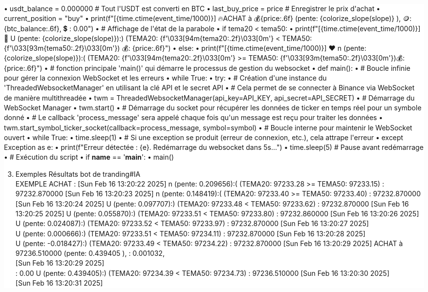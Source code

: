 •                         usdt_balance = 0.000000  # Tout l'USDT est converti en BTC 
•                         last_buy_price = price  # Enregistrer le prix d'achat 
•                         current_position = "buy" 
•                         print(f"[{time.ctime(event_time/1000)}] 🔥ACHAT à 💰{price:.6f} 
(pente: {colorize_slope(slope)} ), 🪙: {btc_balance:.6f}, 💲 : 0.00") 
•                 # Affichage de l'état de la parabole 
•                 if tema20 < tema50: 
•                     print(f"[{time.ctime(event_time/1000)}] 💚 U (pente: 
{colorize_slope(slope)}):) (TEMA20: {f'\033[94m{tema20:.2f}\033[0m'} < TEMA50: 
{f'\033[93m{tema50:.2f}\033[0m'}) 💰: {price:.6f}") 
•                 else: 
•                     print(f"[{time.ctime(event_time/1000)}] ❤️ n  (pente: 
{colorize_slope(slope)}):( (TEMA20: {f'\033[94m{tema20:.2f}\033[0m'} >= TEMA50: 
{f'\033[93m{tema50:.2f}\033[0m'})💰: {price:.6f}") 
• # fonction principale 'main()' qui démarre le processus de gestion du websocket 
• def main(): 
•      # Boucle infinie pour gérer la connexion WebSocket et les erreurs 
•     while True: 
•         try: 
•             # Création d'une instance du 'ThreadedWebsocketManager' en utilisant la clé API 
et le secret API 
•             # Cela permet de se connecter à Binance via WebSocket de manière multithreadée 
•             twm = ThreadedWebsocketManager(api_key=API_KEY, api_secret=API_SECRET) 
•             # Démarrage du WebSocket Manager 
•             twm.start() 
•             # Démarrage du socket pour récupérer les données de ticker en temps réel pour un 
symbole donné 
•             # Le callback 'process_message' sera appelé chaque fois qu'un message est reçu 
pour traiter les données 
•             twm.start_symbol_ticker_socket(callback=process_message, symbol=symbol) 
•             # Boucle interne pour maintenir le WebSocket ouvert 
•             while True: 
•                 time.sleep(1) 
•         # Si une exception se produit (erreur de connexion, etc.), cela attrape l'erreur 
•         except Exception as e: 
•             print(f"Erreur détectée : {e}. Redémarrage du websocket dans 5s...") 
•             time.sleep(5)  # Pause avant redémarrage 
• # Exécution du script 
• if __name__ == '__main__': 
•     main() 
 
 
3. Exemples Résultats bot de tranding#IA         
     EXEMPLE ACHAT : 
[Sun Feb 16 13:20:22 2025]      n  (pente: 0.209656):( (TEMA20: 97233.28 >= TEMA50: 97233.15)  : 97232.870000 
[Sun Feb 16 13:20:23 2025]      n  (pente: 0.148419):( (TEMA20: 97233.40 >= TEMA50: 97233.40)  : 97232.870000 
[Sun Feb 16 13:20:24 2025]      U (pente: 0.097707):) (TEMA20: 97233.48 < TEMA50: 97233.62)   : 97232.870000 
[Sun Feb 16 13:20:25 2025]      U (pente: 0.055870):) (TEMA20: 97233.51 < TEMA50: 97233.80)   : 97232.860000 
[Sun Feb 16 13:20:26 2025]      U (pente: 0.024087):) (TEMA20: 97233.52 < TEMA50: 97233.97)   : 97232.870000 
[Sun Feb 16 13:20:27 2025]      
U (pente: 0.000666):) (TEMA20: 97233.51 < TEMA50: 97234.11)   : 97232.870000 
[Sun Feb 16 13:20:28 2025]      
U (pente: -0.018427):) (TEMA20: 97233.49 < TEMA50: 97234.22)   : 97232.870000 
[Sun Feb 16 13:20:29 2025]   ACHAT à   97236.510000 (pente: 0.439405 ),   : 0.001032,   
[Sun Feb 16 13:20:29 2025]      
: 0.00 
U (pente: 0.439405):) (TEMA20: 97234.39 < TEMA50: 97234.73)   : 97236.510000 
[Sun Feb 16 13:20:30 2025]      
[Sun Feb 16 13:20:31 2025]      